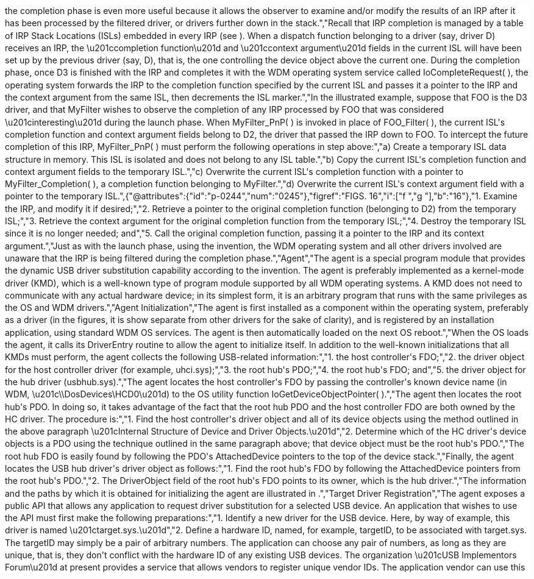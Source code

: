 the completion phase is even more useful because it allows the observer to examine and\/or modify the results of an IRP after it has been processed by the filtered driver, or drivers further down in the stack.","Recall that IRP completion is managed by a table of IRP Stack Locations (ISLs) embedded in every IRP (see ). When a dispatch function belonging to a driver (say, driver D) receives an IRP, the \u201ccompletion function\u201d and \u201ccontext argument\u201d fields in the current ISL will have been set up by the previous driver (say, D), that is, the one controlling the device object above the current one. During the completion phase, once D3 is finished with the IRP and completes it with the WDM operating system service called IoCompleteRequest( ), the operating system forwards the IRP to the completion function specified by the current ISL and passes it a pointer to the IRP and the context argument from the same ISL, then decrements the ISL marker.","In the illustrated example, suppose that FOO is the D3 driver, and that MyFilter wishes to observe the completion of any IRP processed by FOO that was considered \u201cinteresting\u201d during the launch phase. When MyFilter_PnP( ) is invoked in place of FOO_Filter( ), the current ISL's completion function and context argument fields belong to D2, the driver that passed the IRP down to FOO. To intercept the future completion of this IRP, MyFilter_PnP( ) must perform the following operations in step  above:","a) Create a temporary ISL data structure in memory. This ISL is isolated and does not belong to any ISL table.","b) Copy the current ISL's completion function and context argument fields to the temporary ISL.","c) Overwrite the current ISL's completion function with a pointer to MyFilter_Completion( ), a completion function belonging to MyFilter.","d) Overwrite the current ISL's context argument field with a pointer to the temporary ISL.",{"@attributes":{"id":"p-0244","num":"0245"},"figref":"FIGS. 16","i":["f ","g "],"b":"16"},"1. Examine the IRP, and modify it if desired;","2. Retrieve a pointer to the original completion function (belonging to D2) from the temporary ISL;","3. Retrieve the context argument for the original completion function from the temporary ISL;","4. Destroy the temporary ISL since it is no longer needed; and","5. Call the original completion function, passing it a pointer to the IRP and its context argument.","Just as with the launch phase, using the invention, the WDM operating system and all other drivers involved are unaware that the IRP is being filtered during the completion phase.","Agent","The agent is a special program module that provides the dynamic USB driver substitution capability according to the invention. The agent is preferably implemented as a kernel-mode driver (KMD), which is a well-known type of program module supported by all WDM operating systems. A KMD does not need to communicate with any actual hardware device; in its simplest form, it is an arbitrary program that runs with the same privileges as the OS and WDM drivers.","Agent Initialization","The agent is first installed as a component within the operating system, preferably as a driver (in the figures, it is show separate from other drivers for the sake of clarity), and is registered by an installation application, using standard WDM OS services. The agent is then automatically loaded on the next OS reboot.","When the OS loads the agent, it calls its DriverEntry routine to allow the agent to initialize itself. In addition to the well-known initializations that all KMDs must perform, the agent collects the following USB-related information:","1. the host controller's FDO;","2. the driver object for the host controller driver (for example, uhci.sys);","3. the root hub's PDO;","4. the root hub's FDO; and","5. the driver object for the hub driver (usbhub.sys).","The agent locates the host controller's FDO by passing the controller's known device name (in WDM, \u201c\\\\DosDevices\\HCD0\u201d) to the OS utility function IoGetDeviceObjectPointer( ).","The agent then locates the root hub's PDO. In doing so, it takes advantage of the fact that the root hub PDO and the host controller FDO are both owned by the HC driver. The procedure is:","1. Find the host controller's driver object and all of its device objects using the method outlined in the above paragraph \u201cInternal Structure of Device and Driver Objects.\u201d","2. Determine which of the HC driver's device objects is a PDO using the technique outlined in the same paragraph above; that device object must be the root hub's PDO.","The root hub FDO is easily found by following the PDO's AttachedDevice pointers to the top of the device stack.","Finally, the agent locates the USB hub driver's driver object as follows:","1. Find the root hub's FDO by following the AttachedDevice pointers from the root hub's PDO.","2. The DriverObject field of the root hub's FDO points to its owner, which is the hub driver.","The information and the paths by which it is obtained for initializing the agent are illustrated in .","Target Driver Registration","The agent exposes a public API that allows any application to request driver substitution for a selected USB device. An application that wishes to use the API must first make the following preparations:","1. Identify a new driver for the USB device. Here, by way of example, this driver is named \u201ctarget.sys.\u201d","2. Define a hardware ID, named, for example, targetID, to be associated with target.sys. The targetID may simply be a pair of arbitrary numbers. The application can choose any pair of numbers, as long as they are unique, that is, they don't conflict with the hardware ID of any existing USB devices. The organization \u201cUSB Implementors Forum\u201d at present provides a service that allows vendors to register unique vendor IDs. The application vendor can use this